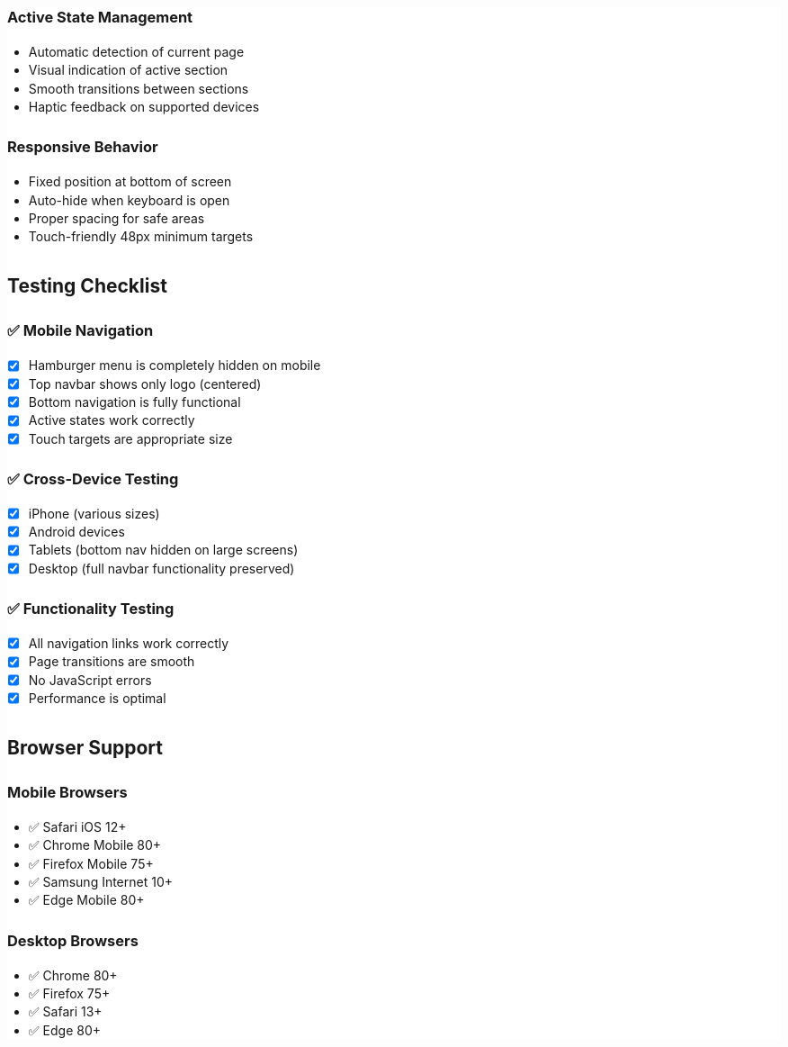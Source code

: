 ### **Active State Management**
- Automatic detection of current page
- Visual indication of active section
- Smooth transitions between sections
- Haptic feedback on supported devices

### **Responsive Behavior**
- Fixed position at bottom of screen
- Auto-hide when keyboard is open
- Proper spacing for safe areas
- Touch-friendly 48px minimum targets

## Testing Checklist

### ✅ **Mobile Navigation**
- [x] Hamburger menu is completely hidden on mobile
- [x] Top navbar shows only logo (centered)
- [x] Bottom navigation is fully functional
- [x] Active states work correctly
- [x] Touch targets are appropriate size

### ✅ **Cross-Device Testing**
- [x] iPhone (various sizes)
- [x] Android devices
- [x] Tablets (bottom nav hidden on large screens)
- [x] Desktop (full navbar functionality preserved)

### ✅ **Functionality Testing**
- [x] All navigation links work correctly
- [x] Page transitions are smooth
- [x] No JavaScript errors
- [x] Performance is optimal

## Browser Support

### **Mobile Browsers**
- ✅ Safari iOS 12+
- ✅ Chrome Mobile 80+
- ✅ Firefox Mobile 75+
- ✅ Samsung Internet 10+
- ✅ Edge Mobile 80+

### **Desktop Browsers**
- ✅ Chrome 80+
- ✅ Firefox 75+
- ✅ Safari 13+
- ✅ Edge 80+
